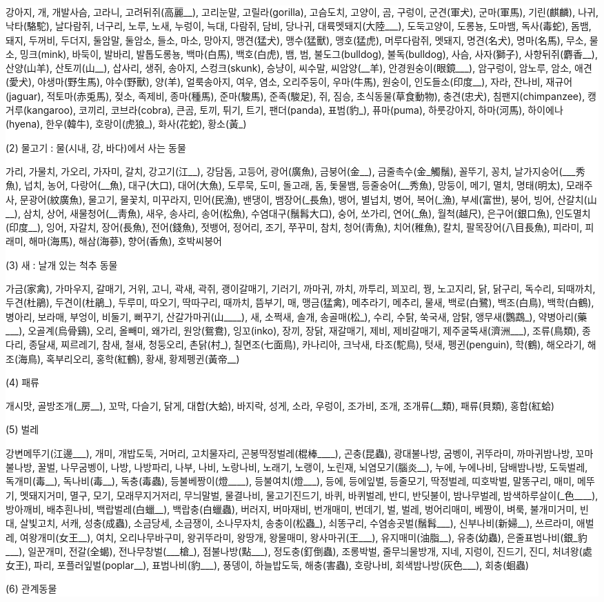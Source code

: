<p class="message">
강아지, 개, 개발사슴, 고라니, 고려뒤쥐(高麗__), 고리눈말, 고릴라(gorilla), 고슴도치, 고양이, 곰, 구렁이, 군견(軍犬), 군마(軍馬), 기린(麒麟), 나귀, 낙타(駱駝), 날다람쥐, 너구리, 노루, 노새, 누렁이, 늑대, 다람쥐, 담비, 당나귀, 대륙멧돼지(大陸___), 도둑고양이, 도롱뇽, 도마뱀, 독사(毒蛇), 돔뱀, 돼지, 두꺼비, 두더지, 둘암말, 둘암소, 들소, 마소, 망아지, 맹견(猛犬), 맹수(猛獸), 맹호(猛虎), 머루다람쥐, 멧돼지, 명견(名犬), 명마(名馬), 무소, 물소, 밍크(mink), 바둑이, 발바리, 발톱도롱뇽, 백마(白馬), 백호(白虎), 뱀, 범, 불도그(bulldog), 불독(bulldog), 사슴, 사자(獅子), 사향뒤쥐(麝香__), 산양(山羊), 산토끼(山__), 삽사리, 생쥐, 송아지, 스컹크(skunk), 승냥이, 씨수말, 씨암양(__羊), 안경원숭이(眼鏡___), 암구렁이, 암노루, 암소, 애견(愛犬), 야생마(野生馬), 야수(野獸), 양(羊), 얼룩송아지, 여우, 염소, 오리주둥이, 우마(牛馬), 원숭이, 인도들소(印度__), 자라, 잔나비, 재규어(jaguar), 적토마(赤兎馬), 젖소, 족제비, 종마(種馬), 준마(駿馬), 준족(駿足), 쥐, 짐승, 초식동물(草食動物), 충견(忠犬), 침팬지(chimpanzee), 캥거루(kangaroo), 코끼리, 코브라(cobra), 큰곰, 토끼, 튀기, 트기, 팬더(panda), 표범(豹_), 퓨마(puma), 하룻강아지, 하마(河馬), 하이에나(hyena), 한우(韓牛), 호랑이(虎狼_), 화사(花蛇), 황소(黃_)
</p>

(2) 물고기 : 물(시내, 강, 바다)에서 사는 동물

<p class="message">
가리, 가물치, 가오리, 가자미, 갈치, 강고기(江__), 강담돔, 고등어, 광어(廣魚), 금붕어(金__), 금줄촉수(金_觸鬚), 꼴뚜기, 꽁치, 날가지숭어(___秀魚), 넙치, 농어, 다랑어(__魚), 대구(大口), 대어(大魚), 도루묵, 도미, 돌고래, 돔, 돛물뱀, 등줄숭어(__秀魚), 망둥이, 메기, 멸치, 명태(明太), 모래주사, 문광어(紋廣魚), 물고기, 물꽃치, 미꾸라지, 민어(民漁), 밴댕이, 뱀장어(_長魚), 뱅어, 별넙치, 병어, 복어(_漁), 부세(富世), 붕어, 빙어, 산갈치(山__), 삼치, 상어, 새물청어(__靑魚), 새우, 송사리, 송어(松魚), 수염대구(鬚髥大口), 숭어, 쏘가리, 연어(_魚), 월척(越尺), 은구어(銀口魚), 인도멸치(印度__), 잉어, 자갈치, 장어(長魚), 전어(錢魚), 젓뱅어, 정어리, 조기, 쭈꾸미, 참치, 청어(靑魚), 치어(稚魚), 칼치, 팔목장어(八目長魚), 피라미, 피래미, 해마(海馬), 해삼(海蔘), 향어(香魚), 호박씨붕어
</p>

(3) 새 : 날개 있는 척추 동물

<p class="message">
가금(家禽), 가마우지, 갈매기, 거위, 고니, 곽새, 곽쥐, 괭이갈매기, 기러기, 까마귀, 까치, 까투리, 꾀꼬리, 꿩, 노고지리, 닭, 닭구리, 독수리, 되때까치, 두견(杜鵑), 두견이(杜鵑_), 두루미, 따오기, 딱따구리, 때까치, 뜸부기, 매, 맹금(猛禽), 메추라기, 메추리, 물새, 백로(白鷺), 백조(白鳥), 백학(白鶴), 병아리, 보라매, 부엉이, 비둘기, 뻐꾸기, 산갈가마귀(山____), 새, 소쩍새, 솔개, 송골매(松<U+9DBB>_), 수리, 수탉, 쑥국새, 암탉, 앵무새(鸚鵡_), 약병아리(藥___), 오골계(烏骨鷄), 오리, 올빼미, 왜가리, 원앙(鴛鴦), 잉꼬(inko), 장끼, 장닭, 재갈매기, 제비, 제비갈매기, 제주굴뚝새(濟洲___), 조류(鳥類), 종다리, 종달새, 찌르레기, 참새, 철새, 청둥오리, 촌닭(村_), 칠면조(七面鳥), 카나리아, 크낙새, 타조(駝鳥), 텃새, 펭귄(penguin), 학(鶴), 해오라기, 해조(海鳥), 혹부리오리, 홍학(紅鶴), 황새, 황제펭귄(黃帝__)
</p>

(4) 패류

<p class="message">
개시맛, 골방조개(_房__), 꼬막, 다슬기, 닭게, 대합(大蛤), 바지락, 성게, 소라, 우렁이, 조가비, 조개, 조개류(__類), 패류(貝類), 홍합(紅蛤)
</p>

(5) 벌레

<p class="message">
강변메뚜기(江邊___), 개미, 개밥도둑, 거머리, 고치물자리, 곤봉딱정벌레(棍棒____), 곤충(昆蟲), 광대불나방, 굼벵이, 귀뚜라미, 까마귀밤나방, 꼬마불나방, 꿀벌, 나무굼벵이, 나방, 나방파리, 나부, 나비, 노랑나비, 노래기, 노랭이, 노린재, 뇌염모기(腦炎__), 누에, 누에나비, 담배밤나방, 도둑벌레, 독개미(毒__), 독나비(毒__), 독충(毒蟲), 등불베짱이(燈____), 등불여치(燈___), 등에, 등에잎벌, 등줄모기, 딱정벌레, 띠호박벌, 말똥구리, 매미, 메뚜기, 멧돼지거미, 멸구, 모기, 모래무지거저리, 무늬말벌, 물결나비, 물고기진드기, 바퀴, 바퀴벌레, 반디, 반딧불이, 밤나무벌레, 밤색하루살이(_色____), 방아깨비, 배추흰나비, 백랍벌레(白蠟__), 백랍충(白蠟蟲), 버러지, 버마재비, 번개매미, 번데기, 벌, 벌레, 벙어리매미, 베짱이, 벼룩, 불개미거미, 빈대, 살빛고치, 서캐, 성충(成蟲), 소금당세, 소금쟁이, 소나무자치, 송충이(松蟲_), 쇠똥구리, 수염송곳벌(鬚髥___), 신부나비(新婦__), 쓰르라미, 애벌레, 여왕개미(女王__), 여치, 오리나무바구미, 왕귀뚜라미, 왕땅개, 왕물매미, 왕사마귀(王___), 유지매미(油脂__), 유충(幼蟲), 은줄표범나비(銀_豹___), 일꾼개미, 전갈(全蝎), 전나무창벌(___槍_), 점불나방(點___), 정도충(釘倒蟲), 조롱박벌, 줄무늬물방개, 지네, 지렁이, 진드기, 진디, 처녀왕(處女王), 파리, 포플러잎벌(poplar__), 표범나비(豹___), 풍뎅이, 하늘밥도둑, 해충(害蟲), 호랑나비, 회색밤나방(灰色___), 회충(蛔蟲)
</p>

(6) 관계동물
